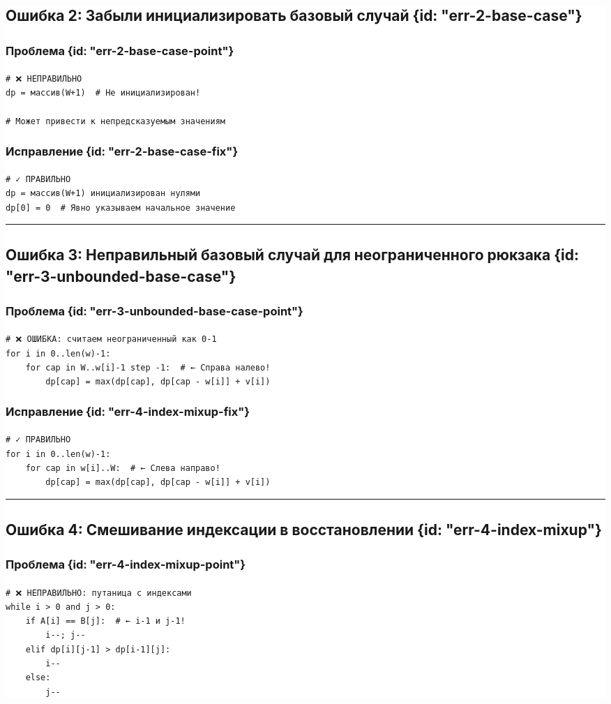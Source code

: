 
## Ошибка 2: Забыли инициализировать базовый случай {id: "err-2-base-case"}

### Проблема {id: "err-2-base-case-point"}

```just-ncv
# ❌ НЕПРАВИЛЬНО
dp = массив(W+1)  # Не инициализирован!

# Может привести к непредсказуемым значениям
```

### Исправление {id: "err-2-base-case-fix"}

```just-ncv
# ✓ ПРАВИЛЬНО
dp = массив(W+1) инициализирован нулями
dp[0] = 0  # Явно указываем начальное значение
```

---

## Ошибка 3: Неправильный базовый случай для неограниченного рюкзака {id: "err-3-unbounded-base-case"}

### Проблема {id: "err-3-unbounded-base-case-point"}

```just-ncv
# ❌ ОШИБКА: считаем неограниченный как 0-1
for i in 0..len(w)-1:
    for cap in W..w[i]-1 step -1:  # ← Справа налево!
        dp[cap] = max(dp[cap], dp[cap - w[i]] + v[i])
```

### Исправление {id: "err-4-index-mixup-fix"}

```just-ncv
# ✓ ПРАВИЛЬНО
for i in 0..len(w)-1:
    for cap in w[i]..W:  # ← Слева направо!
        dp[cap] = max(dp[cap], dp[cap - w[i]] + v[i])
```

---

## Ошибка 4: Смешивание индексации в восстановлении {id: "err-4-index-mixup"}

### Проблема {id: "err-4-index-mixup-point"}

```just-ncv
# ❌ НЕПРАВИЛЬНО: путаница с индексами
while i > 0 and j > 0:
    if A[i] == B[j]:  # ← i-1 и j-1!
        i--; j--
    elif dp[i][j-1] > dp[i-1][j]:
        i--
    else:
        j--
```
